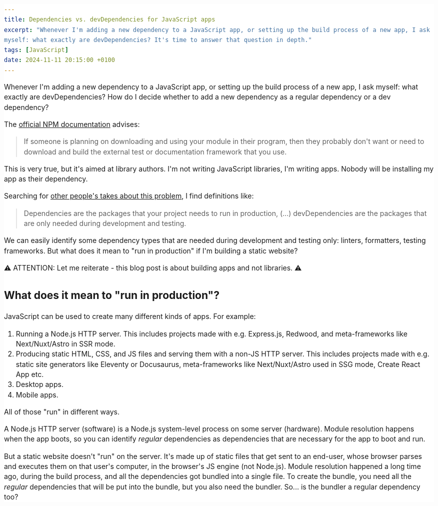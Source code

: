 ```yaml
---
title: Dependencies vs. devDependencies for JavaScript apps
excerpt: "Whenever I'm adding a new dependency to a JavaScript app, or setting up the build process of a new app, I ask myself: what exactly are devDependencies? It's time to answer that question in depth."
tags: [JavaScript]
date: 2024-11-11 20:15:00 +0100
---
```


Whenever I'm adding a new dependency to a JavaScript app, or setting up the build process of a new app, I ask myself: what exactly are devDependencies? How do I decide whether to add a new dependency as a regular dependency or a dev dependency?

The [official NPM documentation](https://docs.npmjs.com/cli/v7/configuring-npm/package-json#devdependencies) advises:

> If someone is planning on downloading and using your module in their program, then they probably don't want or need to download and build the external test or documentation framework that you use.

This is very true, but it's aimed at library authors. I'm not writing JavaScript libraries, I'm writing apps. Nobody will be installing my app as their dependency.

Searching for [other people's takes about this problem](https://medium.com/@ckekula/understanding-dependencies-devdependencies-and-peerdependencies-in-node-js-e8eeb9c858e7), I find definitions like:

> Dependencies are the packages that your project needs to run in production, (...) devDependencies are the packages that are only needed during development and testing.

We can easily identify some dependency types that are needed during development and testing only: linters, formatters, testing frameworks. But what does it mean to "run in production" if I'm building a static website?

⚠️ ATTENTION: Let me reiterate - this blog post is about building apps and not libraries. ⚠️ 

## What does it mean to "run in production"?

JavaScript can be used to create many different kinds of apps. For example:

1. Running a Node.js HTTP server. This includes projects made with e.g. Express.js, Redwood, and meta-frameworks like Next/Nuxt/Astro in SSR mode.
2. Producing static HTML, CSS, and JS files and serving them with a non-JS HTTP server. This includes projects made with e.g. static site generators like Eleventy or Docusaurus, meta-frameworks like Next/Nuxt/Astro used in SSG mode, Create React App etc.
3. Desktop apps.
4. Mobile apps.

All of those "run" in different ways.

A Node.js HTTP server (software) is a Node.js system-level process on some server (hardware). Module resolution happens when the app boots, so you can identify _regular_ dependencies as dependencies that are necessary for the app to boot and run. 

But a static website doesn't "run" on the server. It's made up of static files that get sent to an end-user, whose browser parses and executes them on that user's computer, in the browser's JS engine (not Node.js). Module resolution happened a long time ago, during the build process, and all the dependencies got bundled into a single file. To create the bundle, you need all the _regular_ dependencies that will be put into the bundle, but you also need the bundler. So... is the bundler a regular dependency too?
